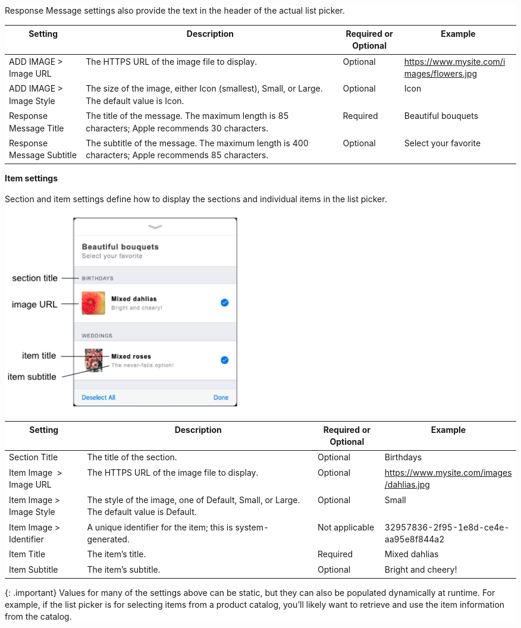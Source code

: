 Response Message settings also provide the text in the header of the actual list picker.

| Setting | Description | Required or Optional | Example |
| --- | --- | --- | --- |
| ADD IMAGE > Image URL | The HTTPS URL of the image file to display. | Optional | https://www.mysite.com/images/flowers.jpg | 
| ADD IMAGE > Image Style | The size of the image, either Icon (smallest), Small, or Large. The default value is Icon. | Optional | Icon | 
| Response Message Title | The title of the message. The maximum length is 85 characters; Apple recommends 30 characters. | Required | Beautiful bouquets |
| Response Message Subtitle | The subtitle of the message. The maximum length is 400 characters; Apple recommends 85 characters. | Optional | Select your favorite |

**Item settings**

Section and item settings define how to display the sections and individual items in the list picker.

<img style="width:400px" src="img/ConvoBuilder/questions_listPicker2.png">

| Setting | Description | Required or Optional | Example |
| --- | --- | --- | --- |
| Section Title | The title of the section. | Optional | Birthdays |
| Item Image  > Image URL  | The HTTPS URL of the image file to display. | Optional | https://www.mysite.com/images/dahlias.jpg |
| Item Image > Image Style | The style of the image, one of Default, Small, or Large. The default value is Default. | Optional | Small |
| Item Image > Identifier  | A unique identifier for the item; this is system-generated. | Not applicable | 32957836-2f95-1e8d-ce4e-aa95e8f844a2 |
| Item Title | The item’s title. | Required | Mixed dahlias |
| Item Subtitle | The item’s subtitle. | Optional | Bright and cheery! |

{: .important}
Values for many of the settings above can be static, but they can also be populated dynamically at runtime. For example, if the list picker is for selecting items from a product catalog, you’ll likely want to retrieve and use the item information from the catalog.
